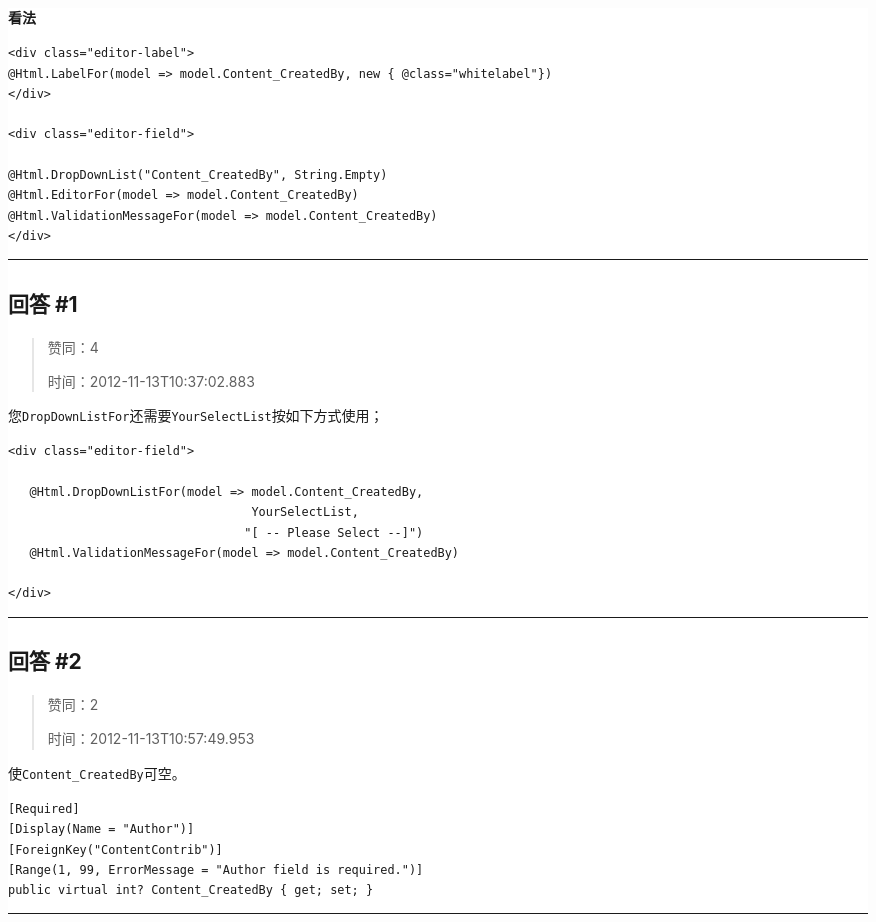 **看法**

```
<div class="editor-label">
@Html.LabelFor(model => model.Content_CreatedBy, new { @class="whitelabel"})
</div>

<div class="editor-field">

@Html.DropDownList("Content_CreatedBy", String.Empty)
@Html.EditorFor(model => model.Content_CreatedBy)
@Html.ValidationMessageFor(model => model.Content_CreatedBy)
</div> 
```

* * *

## 回答 #1

> 赞同：4
> 
> 时间：2012-11-13T10:37:02.883

您`DropDownListFor`还需要`YourSelectList`按如下方式使用；

```
<div class="editor-field">

   @Html.DropDownListFor(model => model.Content_CreatedBy, 
                                  YourSelectList,
                                 "[ -- Please Select --]") 
   @Html.ValidationMessageFor(model => model.Content_CreatedBy)

</div> 
```

* * *

## 回答 #2

> 赞同：2
> 
> 时间：2012-11-13T10:57:49.953

使`Content_CreatedBy`可空。

```
[Required]
[Display(Name = "Author")]
[ForeignKey("ContentContrib")]
[Range(1, 99, ErrorMessage = "Author field is required.")]
public virtual int? Content_CreatedBy { get; set; } 
```

* * *
